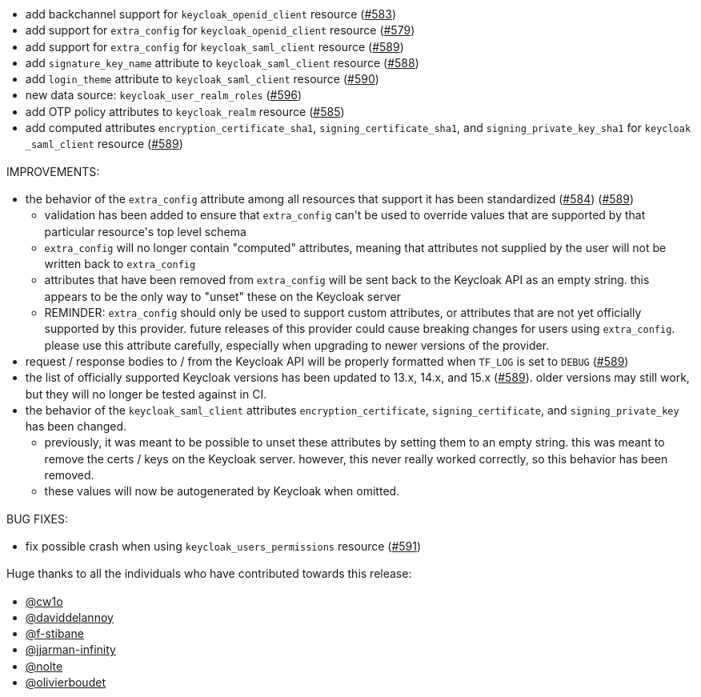 - add backchannel support for `keycloak_openid_client` resource ([#583](https://github.com/mrparkers/terraform-provider-keycloak/pull/583))
- add support for `extra_config` for `keycloak_openid_client` resource ([#579](https://github.com/mrparkers/terraform-provider-keycloak/pull/579))
- add support for `extra_config` for `keycloak_saml_client` resource ([#589](https://github.com/mrparkers/terraform-provider-keycloak/pull/589))
- add `signature_key_name` attribute to `keycloak_saml_client` resource ([#588](https://github.com/mrparkers/terraform-provider-keycloak/pull/588))
- add `login_theme` attribute to `keycloak_saml_client` resource ([#590](https://github.com/mrparkers/terraform-provider-keycloak/pull/590))
- new data source: `keycloak_user_realm_roles` ([#596](https://github.com/mrparkers/terraform-provider-keycloak/pull/596))
- add OTP policy attributes to `keycloak_realm` resource ([#585](https://github.com/mrparkers/terraform-provider-keycloak/pull/585))
- add computed attributes `encryption_certificate_sha1`, `signing_certificate_sha1`, and `signing_private_key_sha1` for `keycloak_saml_client` resource ([#589](https://github.com/mrparkers/terraform-provider-keycloak/pull/589))

IMPROVEMENTS:

- the behavior of the `extra_config` attribute among all resources that support it has been standardized ([#584](https://github.com/mrparkers/terraform-provider-keycloak/pull/584)) ([#589](https://github.com/mrparkers/terraform-provider-keycloak/pull/589))
  - validation has been added to ensure that `extra_config` can't be used to override values that are supported by that particular resource's top level schema
  - `extra_config` will no longer contain "computed" attributes, meaning that attributes not supplied by the user will not be written back to `extra_config`
  - attributes that have been removed from `extra_config` will be sent back to the Keycloak API as an empty string. this appears to be the only way to "unset" these on the Keycloak server
  - REMINDER: `extra_config` should only be used to support custom attributes, or attributes that are not yet officially supported by this provider. future releases of this provider could cause breaking changes for users using `extra_config`. please use this attribute carefully, especially when upgrading to newer versions of the provider.
- request / response bodies to / from the Keycloak API will be properly formatted when `TF_LOG` is set to `DEBUG` ([#589](https://github.com/mrparkers/terraform-provider-keycloak/pull/589))
- the list of officially supported Keycloak versions has been updated to 13.x, 14.x, and 15.x ([#589](https://github.com/mrparkers/terraform-provider-keycloak/pull/589)). older versions may still work, but they will no longer be tested against in CI.
- the behavior of the `keycloak_saml_client` attributes `encryption_certificate`, `signing_certificate`, and `signing_private_key` has been changed.
  - previously, it was meant to be possible to unset these attributes by setting them to an empty string. this was meant to remove the certs / keys on the Keycloak server. however, this never really worked correctly, so this behavior has been removed.
  - these values will now be autogenerated by Keycloak when omitted.

BUG FIXES:

- fix possible crash when using `keycloak_users_permissions` resource ([#591](https://github.com/mrparkers/terraform-provider-keycloak/pull/591))

Huge thanks to all the individuals who have contributed towards this release:

- [@cw1o](https://github.com/cw1o)
- [@daviddelannoy](https://github.com/daviddelannoy)
- [@f-stibane](https://github.com/f-stibane)
- [@jjarman-infinity](https://github.com/jjarman-infinity)
- [@nolte](https://github.com/nolte)
- [@olivierboudet](https://github.com/olivierboudet)
